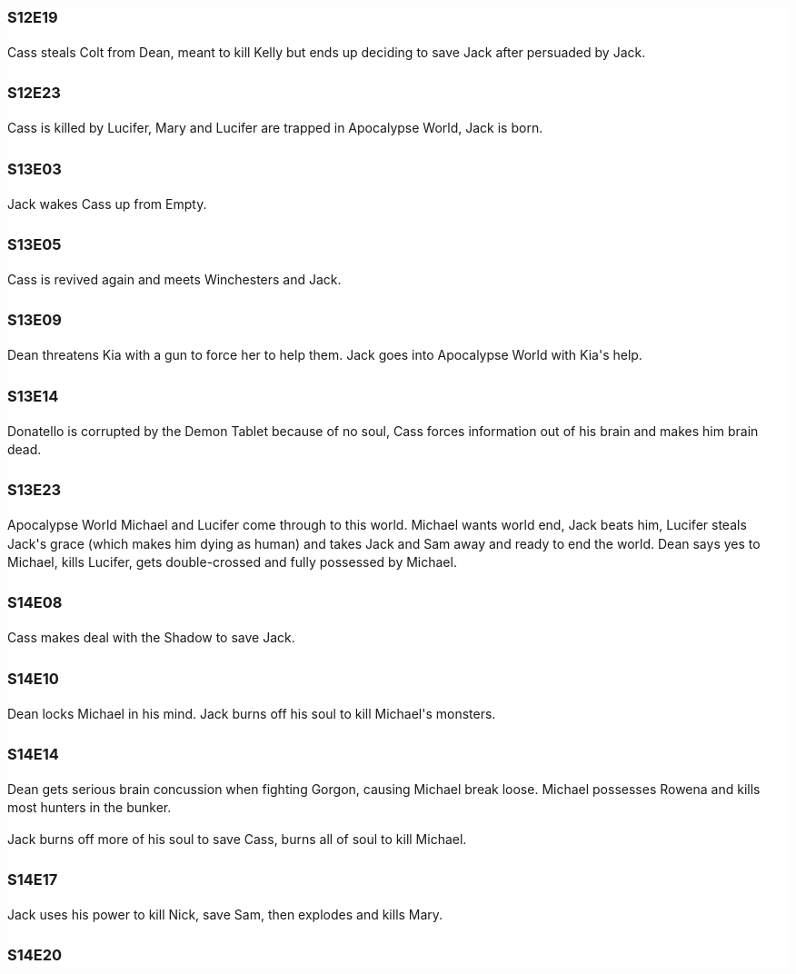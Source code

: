 ### S12E19

Cass steals Colt from Dean, meant to kill Kelly but ends up deciding to save Jack after persuaded by Jack.

### S12E23

Cass is killed by Lucifer, Mary and Lucifer are trapped in Apocalypse World, Jack is born.

### S13E03

Jack wakes Cass up from Empty.

### S13E05

Cass is revived again and meets Winchesters and Jack.

### S13E09

Dean threatens Kia with a gun to force her to help them. Jack goes into Apocalypse World with Kia's help.

### S13E14

Donatello is corrupted by the Demon Tablet because of no soul, Cass forces information out of his brain and makes him brain dead.

### S13E23

Apocalypse World Michael and Lucifer come through to this world. Michael wants world end, Jack beats him, Lucifer steals Jack's grace (which makes him dying as human) and takes Jack and Sam away and ready to end the world. Dean says yes to Michael, kills Lucifer, gets double-crossed and fully possessed by Michael.

### S14E08

Cass makes deal with the Shadow to save Jack.

### S14E10

Dean locks Michael in his mind. Jack burns off his soul to kill Michael's monsters.

### S14E14

Dean gets serious brain concussion when fighting Gorgon, causing Michael break loose. Michael possesses Rowena and kills most hunters in the bunker.

Jack burns off more of his soul to save Cass, burns all of soul to kill Michael.

### S14E17

Jack uses his power to kill Nick, save Sam, then explodes and kills Mary.

### S14E20
